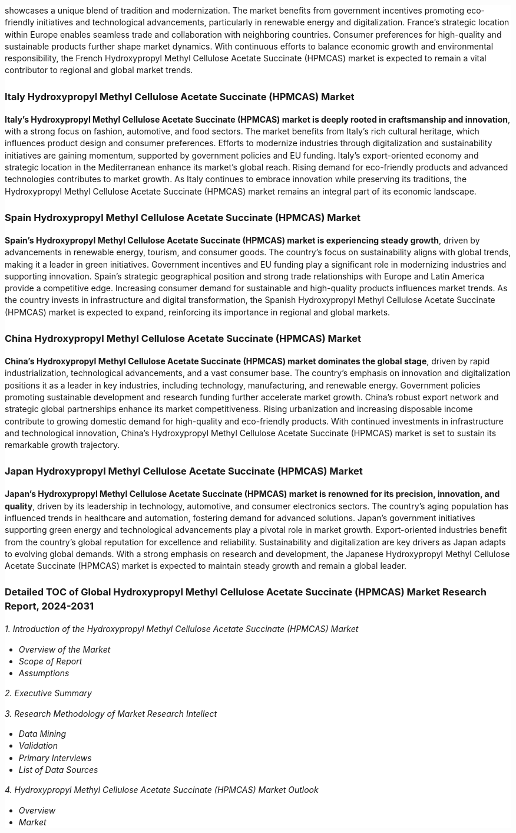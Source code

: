 showcases a unique blend of tradition and modernization. The market benefits from government incentives promoting eco-friendly initiatives and technological advancements, particularly in renewable energy and digitalization. France&rsquo;s strategic location within Europe enables seamless trade and collaboration with neighboring countries. Consumer preferences for high-quality and sustainable products further shape market dynamics. With continuous efforts to balance economic growth and environmental responsibility, the French Hydroxypropyl Methyl Cellulose Acetate Succinate (HPMCAS) market is expected to remain a vital contributor to regional and global market trends.</p><h3><strong>Italy Hydroxypropyl Methyl Cellulose Acetate Succinate (HPMCAS) Market</strong></h3><p><strong>Italy&rsquo;s Hydroxypropyl Methyl Cellulose Acetate Succinate (HPMCAS) market is deeply rooted in craftsmanship and innovation</strong>, with a strong focus on fashion, automotive, and food sectors. The market benefits from Italy&rsquo;s rich cultural heritage, which influences product design and consumer preferences. Efforts to modernize industries through digitalization and sustainability initiatives are gaining momentum, supported by government policies and EU funding. Italy&rsquo;s export-oriented economy and strategic location in the Mediterranean enhance its market&rsquo;s global reach. Rising demand for eco-friendly products and advanced technologies contributes to market growth. As Italy continues to embrace innovation while preserving its traditions, the Hydroxypropyl Methyl Cellulose Acetate Succinate (HPMCAS) market remains an integral part of its economic landscape.</p><h3><strong>Spain Hydroxypropyl Methyl Cellulose Acetate Succinate (HPMCAS) Market</strong></h3><p><strong>Spain&rsquo;s Hydroxypropyl Methyl Cellulose Acetate Succinate (HPMCAS) market is experiencing steady growth</strong>, driven by advancements in renewable energy, tourism, and consumer goods. The country&rsquo;s focus on sustainability aligns with global trends, making it a leader in green initiatives. Government incentives and EU funding play a significant role in modernizing industries and supporting innovation. Spain&rsquo;s strategic geographical position and strong trade relationships with Europe and Latin America provide a competitive edge. Increasing consumer demand for sustainable and high-quality products influences market trends. As the country invests in infrastructure and digital transformation, the Spanish Hydroxypropyl Methyl Cellulose Acetate Succinate (HPMCAS) market is expected to expand, reinforcing its importance in regional and global markets.</p><h3><strong>China Hydroxypropyl Methyl Cellulose Acetate Succinate (HPMCAS) Market</strong></h3><p><strong>China&rsquo;s Hydroxypropyl Methyl Cellulose Acetate Succinate (HPMCAS) market dominates the global stage</strong>, driven by rapid industrialization, technological advancements, and a vast consumer base. The country&rsquo;s emphasis on innovation and digitalization positions it as a leader in key industries, including technology, manufacturing, and renewable energy. Government policies promoting sustainable development and research funding further accelerate market growth. China&rsquo;s robust export network and strategic global partnerships enhance its market competitiveness. Rising urbanization and increasing disposable income contribute to growing domestic demand for high-quality and eco-friendly products. With continued investments in infrastructure and technological innovation, China&rsquo;s Hydroxypropyl Methyl Cellulose Acetate Succinate (HPMCAS) market is set to sustain its remarkable growth trajectory.</p><h3><strong>Japan Hydroxypropyl Methyl Cellulose Acetate Succinate (HPMCAS) Market</strong></h3><p><strong>Japan&rsquo;s Hydroxypropyl Methyl Cellulose Acetate Succinate (HPMCAS) market is renowned for its precision, innovation, and quality</strong>, driven by its leadership in technology, automotive, and consumer electronics sectors. The country&rsquo;s aging population has influenced trends in healthcare and automation, fostering demand for advanced solutions. Japan&rsquo;s government initiatives supporting green energy and technological advancements play a pivotal role in market growth. Export-oriented industries benefit from the country&rsquo;s global reputation for excellence and reliability. Sustainability and digitalization are key drivers as Japan adapts to evolving global demands. With a strong emphasis on research and development, the Japanese Hydroxypropyl Methyl Cellulose Acetate Succinate (HPMCAS) market is expected to maintain steady growth and remain a global leader.</p><h3><span class="">Detailed TOC of Global Hydroxypropyl Methyl Cellulose Acetate Succinate (HPMCAS) Market Research Report, 2024-2031</span></h3><p><em><span class="font-[700]">1. Introduction of the Hydroxypropyl Methyl Cellulose Acetate Succinate (HPMCAS) Market</span></em></p><ul><li><em><span class="">Overview of the Market</span></em></li><li><em><span class="">Scope of Report</span></em></li><li><em><span class="">Assumptions</span></em></li></ul><p><em><span class="font-[700]">2. Executive Summary</span></em></p><p><em><span class="font-[700]">3. Research Methodology of Market Research Intellect</span></em></p><ul><li><em><span class="">Data Mining</span></em></li><li><em><span class="">Validation</span></em></li><li><em><span class="">Primary Interviews</span></em></li><li><em><span class="">List of Data Sources</span></em></li></ul><p><em><span class="font-[700]">4. Hydroxypropyl Methyl Cellulose Acetate Succinate (HPMCAS) Market Outlook</span></em></p><ul><li><em><span class="">Overview</span></em></li><li><em><span class="">Market